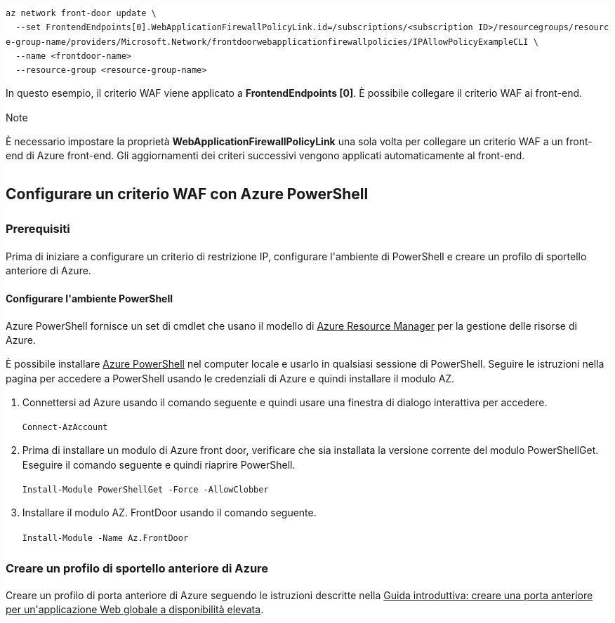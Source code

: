    ```azurecli
   az network front-door update \
     --set FrontendEndpoints[0].WebApplicationFirewallPolicyLink.id=/subscriptions/<subscription ID>/resourcegroups/resource-group-name/providers/Microsoft.Network/frontdoorwebapplicationfirewallpolicies/IPAllowPolicyExampleCLI \
     --name <frontdoor-name>
     --resource-group <resource-group-name>
   ```
In questo esempio, il criterio WAF viene applicato a **FrontendEndpoints [0]**. È possibile collegare il criterio WAF ai front-end.
> [!Note]
> È necessario impostare la proprietà **WebApplicationFirewallPolicyLink** una sola volta per collegare un criterio WAF a un front-end di Azure front-end. Gli aggiornamenti dei criteri successivi vengono applicati automaticamente al front-end.

## <a name="configure-a-waf-policy-with-azure-powershell"></a>Configurare un criterio WAF con Azure PowerShell

### <a name="prerequisites"></a>Prerequisiti
Prima di iniziare a configurare un criterio di restrizione IP, configurare l'ambiente di PowerShell e creare un profilo di sportello anteriore di Azure.

#### <a name="set-up-your-powershell-environment"></a>Configurare l'ambiente PowerShell
Azure PowerShell fornisce un set di cmdlet che usano il modello di [Azure Resource Manager](https://docs.microsoft.com/azure/azure-resource-manager/resource-group-overview) per la gestione delle risorse di Azure.

È possibile installare [Azure PowerShell](https://docs.microsoft.com/powershell/azure/overview) nel computer locale e usarlo in qualsiasi sessione di PowerShell. Seguire le istruzioni nella pagina per accedere a PowerShell usando le credenziali di Azure e quindi installare il modulo AZ.

1. Connettersi ad Azure usando il comando seguente e quindi usare una finestra di dialogo interattiva per accedere.
    ```
    Connect-AzAccount
    ```
 2. Prima di installare un modulo di Azure front door, verificare che sia installata la versione corrente del modulo PowerShellGet. Eseguire il comando seguente e quindi riaprire PowerShell.

    ```
    Install-Module PowerShellGet -Force -AllowClobber
    ``` 

3. Installare il modulo AZ. FrontDoor usando il comando seguente. 
    
    ```
    Install-Module -Name Az.FrontDoor
    ```
### <a name="create-an-azure-front-door-profile"></a>Creare un profilo di sportello anteriore di Azure
Creare un profilo di porta anteriore di Azure seguendo le istruzioni descritte nella [Guida introduttiva: creare una porta anteriore per un'applicazione Web globale a disponibilità elevata](../../frontdoor/quickstart-create-front-door.md).
